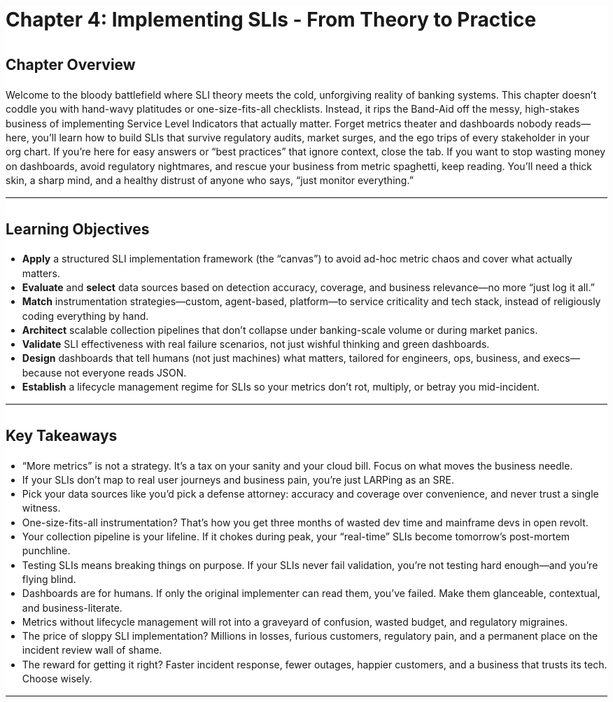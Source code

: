 # Chapter 4: Implementing SLIs - From Theory to Practice

## Chapter Overview

Welcome to the bloody battlefield where SLI theory meets the cold, unforgiving reality of banking systems. This chapter doesn’t coddle you with hand-wavy platitudes or one-size-fits-all checklists. Instead, it rips the Band-Aid off the messy, high-stakes business of implementing Service Level Indicators that actually matter. Forget metrics theater and dashboards nobody reads—here, you’ll learn how to build SLIs that survive regulatory audits, market surges, and the ego trips of every stakeholder in your org chart. If you’re here for easy answers or “best practices” that ignore context, close the tab. If you want to stop wasting money on dashboards, avoid regulatory nightmares, and rescue your business from metric spaghetti, keep reading. You’ll need a thick skin, a sharp mind, and a healthy distrust of anyone who says, “just monitor everything.”

---
## Learning Objectives

- **Apply** a structured SLI implementation framework (the “canvas”) to avoid ad-hoc metric chaos and cover what actually matters.
- **Evaluate** and **select** data sources based on detection accuracy, coverage, and business relevance—no more “just log it all.”
- **Match** instrumentation strategies—custom, agent-based, platform—to service criticality and tech stack, instead of religiously coding everything by hand.
- **Architect** scalable collection pipelines that don’t collapse under banking-scale volume or during market panics.
- **Validate** SLI effectiveness with real failure scenarios, not just wishful thinking and green dashboards.
- **Design** dashboards that tell humans (not just machines) what matters, tailored for engineers, ops, business, and execs—because not everyone reads JSON.
- **Establish** a lifecycle management regime for SLIs so your metrics don’t rot, multiply, or betray you mid-incident.

---
## Key Takeaways

- “More metrics” is not a strategy. It’s a tax on your sanity and your cloud bill. Focus on what moves the business needle.
- If your SLIs don’t map to real user journeys and business pain, you’re just LARPing as an SRE.
- Pick your data sources like you’d pick a defense attorney: accuracy and coverage over convenience, and never trust a single witness.
- One-size-fits-all instrumentation? That’s how you get three months of wasted dev time and mainframe devs in open revolt.
- Your collection pipeline is your lifeline. If it chokes during peak, your “real-time” SLIs become tomorrow’s post-mortem punchline.
- Testing SLIs means breaking things on purpose. If your SLIs never fail validation, you’re not testing hard enough—and you’re flying blind.
- Dashboards are for humans. If only the original implementer can read them, you’ve failed. Make them glanceable, contextual, and business-literate.
- Metrics without lifecycle management will rot into a graveyard of confusion, wasted budget, and regulatory migraines.
- The price of sloppy SLI implementation? Millions in losses, furious customers, regulatory pain, and a permanent place on the incident review wall of shame.
- The reward for getting it right? Faster incident response, fewer outages, happier customers, and a business that trusts its tech. Choose wisely.

---
